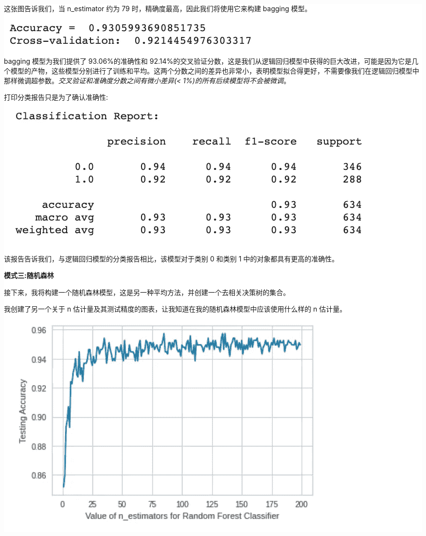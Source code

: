 这张图告诉我们，当 n_estimator 约为 79 时，精确度最高，因此我们将使用它来构建 bagging 模型。

![](img/52af424b3e1f33bc35b6ab991fd0a37a.png)

bagging 模型为我们提供了 93.06%的准确性和 92.14%的交叉验证分数，这是我们从逻辑回归模型中获得的巨大改进，可能是因为它是几个模型的产物，这些模型分别进行了训练和平均。这两个分数之间的差异也非常小，表明模型拟合得更好，不需要像我们在逻辑回归模型中那样微调超参数。*交叉验证和准确度分数之间有微小差异(< 1%)的所有后续模型将不会被微调*。

打印分类报告只是为了确认准确性:

![](img/9749ff2503d476d034e42cdec55ed71a.png)

该报告告诉我们，与逻辑回归模型的分类报告相比，该模型对于类别 0 和类别 1 中的对象都具有更高的准确性。

**模式三:随机森林**

接下来，我将构建一个随机森林模型，这是另一种平均方法，并创建一个去相关决策树的集合。

我创建了另一个关于 n 估计量及其测试精度的图表，让我知道在我的随机森林模型中应该使用什么样的 n 估计量。

![](img/17324754f5c9da4fd1d1030a2de2fa69.png)
